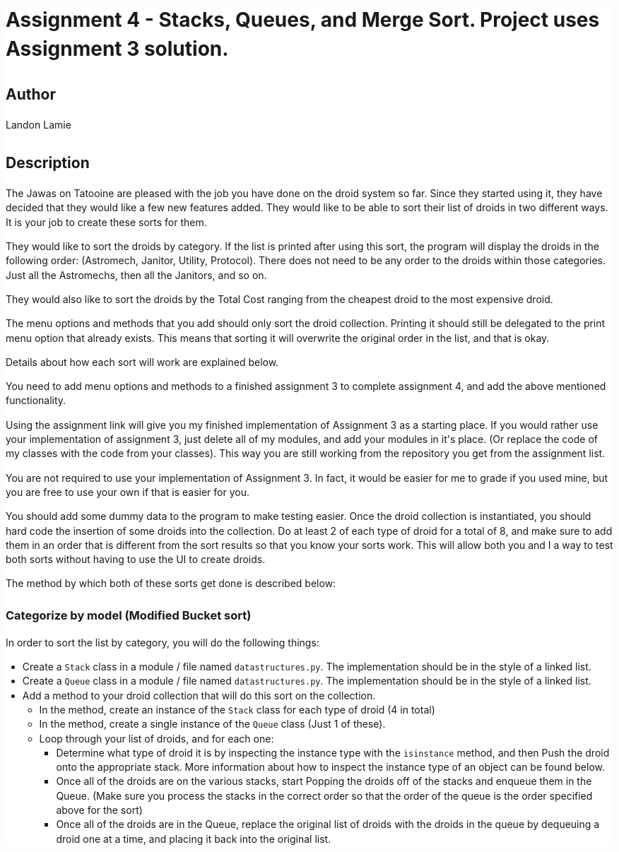 # Assignment 4 - Stacks, Queues, and Merge Sort. Project uses Assignment 3 solution.

## Author

Landon Lamie

## Description

The Jawas on Tatooine are pleased with the job you have done on the droid system so far. Since they started using it, they have decided that they would like a few new features added. They would like to be able to sort their list of droids in two different ways. It is your job to create these sorts for them.

They would like to sort the droids by category. If the list is printed after using this sort, the program will display the droids in the following order: (Astromech, Janitor, Utility, Protocol). There does not need to be any order to the droids within those categories. Just all the Astromechs, then all the Janitors, and so on.

They would also like to sort the droids by the Total Cost ranging from the cheapest droid to the most expensive droid.

The menu options and methods that you add should only sort the droid collection. Printing it should still be delegated to the print menu option that already exists. This means that sorting it will overwrite the original order in the list, and that is okay.

Details about how each sort will work are explained below.

You need to add menu options and methods to a finished assignment 3 to complete assignment 4, and add the above mentioned functionality.

Using the assignment link will give you my finished implementation of Assignment 3 as a starting place. If you would rather use your implementation of assignment 3, just delete all of my modules, and add your modules in it's place. (Or replace the code of my classes with the code from your classes). This way you are still working from the repository you get from the assignment list.

You are not required to use your implementation of Assignment 3. In fact, it would be easier for me to grade if you used mine, but you are free to use your own if that is easier for you.

You should add some dummy data to the program to make testing easier. Once the droid collection is instantiated, you should hard code the insertion of some droids into the collection. Do at least 2 of each type of droid for a total of 8, and make sure to add them in an order that is different from the sort results so that you know your sorts work. This will allow both you and I a way to test both sorts without having to use the UI to create droids.

The method by which both of these sorts get done is described below:

### Categorize by model (Modified Bucket sort)
In order to sort the list by category, you will do the following things:

* Create a `Stack` class in a module / file named `datastructures.py`. The implementation should be in the style of a linked list.
* Create a `Queue` class in a module / file named `datastructures.py`. The implementation should be in the style of a linked list.
* Add a method to your droid collection that will do this sort on the collection.
  * In the method, create an instance of the `Stack` class for each type of droid (4 in total)
  * In the method, create a single instance of the `Queue` class (Just 1 of these).
  * Loop through your list of droids, and for each one:
    * Determine what type of droid it is by inspecting the instance type with the `isinstance` method, and then Push the droid onto the appropriate stack. More information about how to inspect the instance type of an object can be found below.
    * Once all of the droids are on the various stacks, start Popping the droids off of the stacks and enqueue them in the Queue. (Make sure you process the stacks in the correct order so that the order of the queue is the order specified above for the sort)
    * Once all of the droids are in the Queue, replace the original list of droids with the droids in the queue by dequeuing a droid one at a time, and placing it back into the original list.